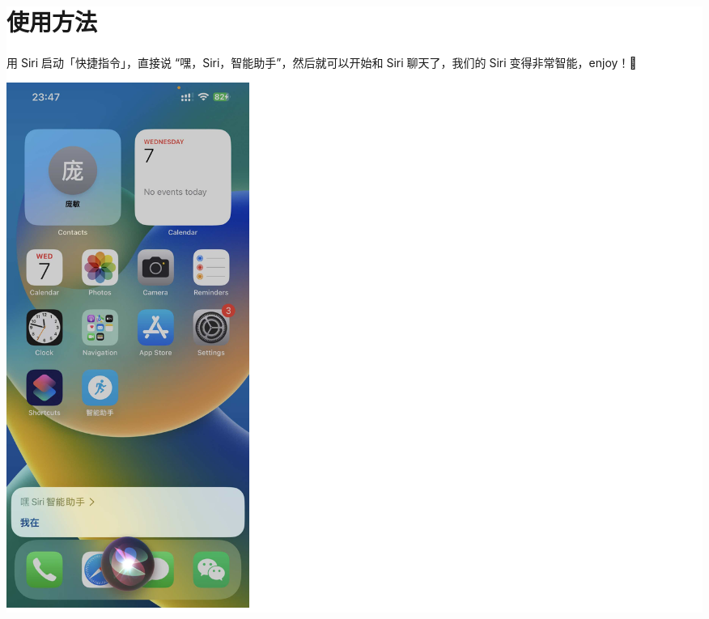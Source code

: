 # 使用方法

用 Siri 启动「快捷指令」，直接说 “嘿，Siri，智能助手”，然后就可以开始和 Siri 聊天了，我们的 Siri 变得非常智能，enjoy！🎉

<img width="300" src="https://github.com/GoGPTAI/ChatGPT-Siri/blob/main/images/siri_0.jpeg?raw=true" />
